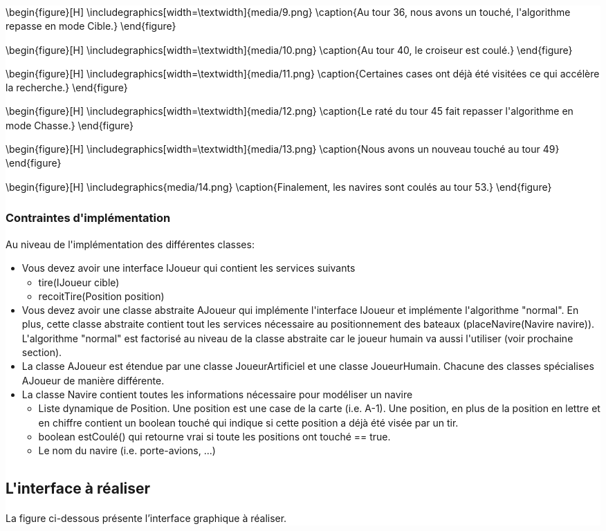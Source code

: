 \begin{figure}[H]
\includegraphics[width=\textwidth]{media/9.png}
\caption{Au tour 36, nous avons un touché, l'algorithme repasse en mode Cible.}
\end{figure}

\begin{figure}[H]
\includegraphics[width=\textwidth]{media/10.png}
\caption{Au tour 40, le croiseur est coulé.}
\end{figure}


\begin{figure}[H]
\includegraphics[width=\textwidth]{media/11.png}
\caption{Certaines cases ont déjà été visitées ce qui accélère la recherche.}
\end{figure}


\begin{figure}[H]
\includegraphics[width=\textwidth]{media/12.png}
\caption{Le raté du tour 45 fait repasser l'algorithme en mode Chasse.}
\end{figure}

\begin{figure}[H]
\includegraphics[width=\textwidth]{media/13.png}
\caption{Nous avons un nouveau touché au tour 49}
\end{figure}

\begin{figure}[H]
\includegraphics{media/14.png}
\caption{Finalement, les navires sont coulés au tour 53.}
\end{figure}

### Contraintes d'implémentation

Au niveau de l'implémentation des différentes classes:

- Vous devez avoir une interface IJoueur qui contient les services suivants
	- tire(IJoueur cible)
	- recoitTire(Position position)
- Vous devez avoir une classe abstraite AJoueur qui implémente l'interface IJoueur et implémente l'algorithme "normal". En plus, cette classe abstraite contient tout les services nécessaire au positionnement des bateaux (placeNavire(Navire navire)). L'algorithme "normal" est factorisé au niveau de la classe abstraite car le joueur humain va aussi l'utiliser (voir prochaine section).
- La classe AJoueur est étendue par une classe JoueurArtificiel et une classe JoueurHumain. Chacune des classes spécialises AJoueur de manière différente.
- La classe Navire contient toutes les informations nécessaire pour modéliser un navire 
	- Liste dynamique de Position. Une position est une case de la carte (i.e. A-1). Une position, en plus de la position en lettre et en chiffre contient un boolean touché qui indique si cette position a déjà été visée par un tir.
	- boolean estCoulé() qui retourne vrai si toute les positions ont touché == true.
	- Le nom du navire (i.e. porte-avions, ...)

## L'interface à réaliser

La figure ci-dessous présente l’interface graphique à réaliser.
